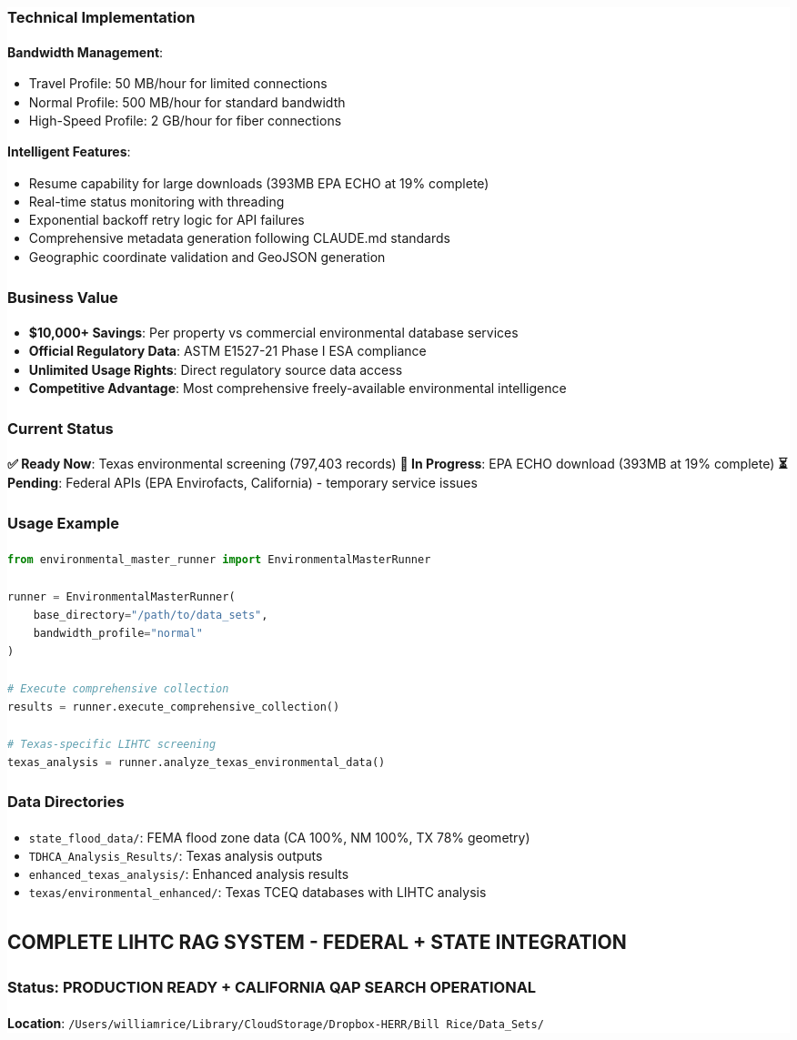 ### Technical Implementation
**Bandwidth Management**:
- Travel Profile: 50 MB/hour for limited connections
- Normal Profile: 500 MB/hour for standard bandwidth
- High-Speed Profile: 2 GB/hour for fiber connections

**Intelligent Features**:
- Resume capability for large downloads (393MB EPA ECHO at 19% complete)
- Real-time status monitoring with threading
- Exponential backoff retry logic for API failures
- Comprehensive metadata generation following CLAUDE.md standards
- Geographic coordinate validation and GeoJSON generation

### Business Value
- **$10,000+ Savings**: Per property vs commercial environmental database services
- **Official Regulatory Data**: ASTM E1527-21 Phase I ESA compliance
- **Unlimited Usage Rights**: Direct regulatory source data access
- **Competitive Advantage**: Most comprehensive freely-available environmental intelligence

### Current Status
**✅ Ready Now**: Texas environmental screening (797,403 records)
**🔄 In Progress**: EPA ECHO download (393MB at 19% complete)
**⏳ Pending**: Federal APIs (EPA Envirofacts, California) - temporary service issues

### Usage Example
```python
from environmental_master_runner import EnvironmentalMasterRunner

runner = EnvironmentalMasterRunner(
    base_directory="/path/to/data_sets",
    bandwidth_profile="normal"
)

# Execute comprehensive collection
results = runner.execute_comprehensive_collection()

# Texas-specific LIHTC screening
texas_analysis = runner.analyze_texas_environmental_data()
```

### Data Directories
- `state_flood_data/`: FEMA flood zone data (CA 100%, NM 100%, TX 78% geometry)
- `TDHCA_Analysis_Results/`: Texas analysis outputs
- `enhanced_texas_analysis/`: Enhanced analysis results
- `texas/environmental_enhanced/`: Texas TCEQ databases with LIHTC analysis

## COMPLETE LIHTC RAG SYSTEM - FEDERAL + STATE INTEGRATION

### Status: PRODUCTION READY + CALIFORNIA QAP SEARCH OPERATIONAL
**Location**: `/Users/williamrice/Library/CloudStorage/Dropbox-HERR/Bill Rice/Data_Sets/`
